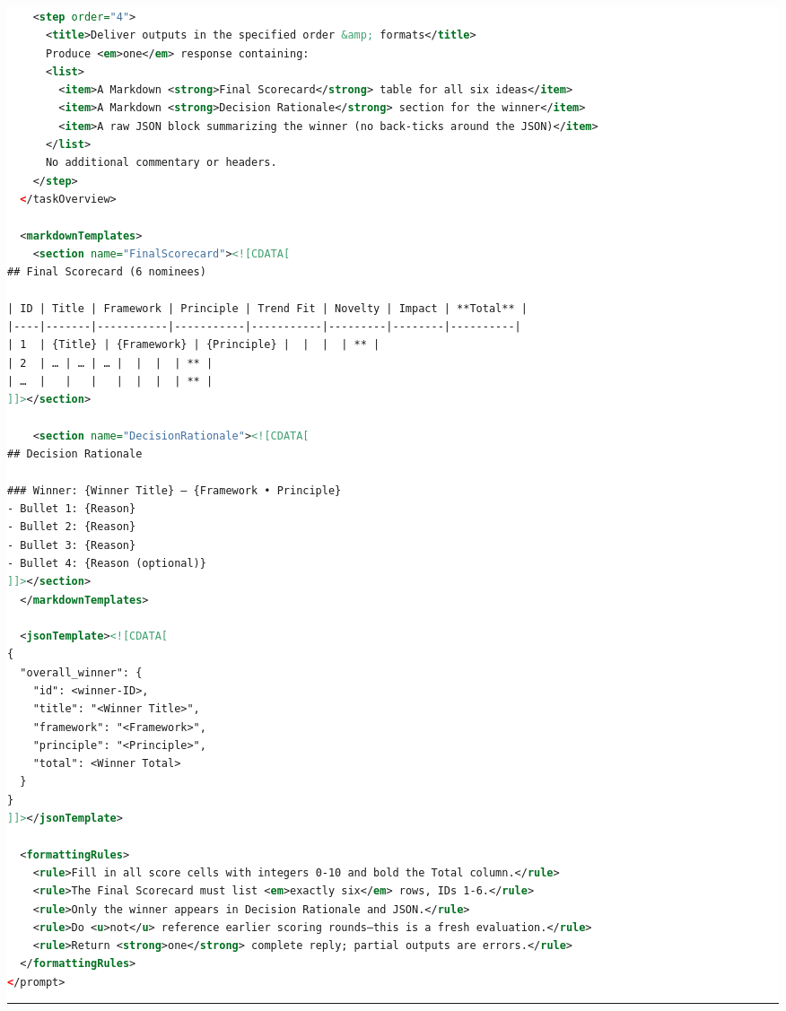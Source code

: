```xml
    <step order="4">
      <title>Deliver outputs in the specified order &amp; formats</title>
      Produce <em>one</em> response containing:
      <list>
        <item>A Markdown <strong>Final Scorecard</strong> table for all six ideas</item>
        <item>A Markdown <strong>Decision Rationale</strong> section for the winner</item>
        <item>A raw JSON block summarizing the winner (no back-ticks around the JSON)</item>
      </list>
      No additional commentary or headers.
    </step>
  </taskOverview>

  <markdownTemplates>
    <section name="FinalScorecard"><![CDATA[
## Final Scorecard (6 nominees)

| ID | Title | Framework | Principle | Trend Fit | Novelty | Impact | **Total** |
|----|-------|-----------|-----------|-----------|---------|--------|----------|
| 1  | {Title} | {Framework} | {Principle} |  |  |  | ** |
| 2  | … | … | … |  |  |  | ** |
| …  |   |   |   |  |  |  | ** |
]]></section>

    <section name="DecisionRationale"><![CDATA[
## Decision Rationale

### Winner: {Winner Title} — {Framework • Principle}
- Bullet 1: {Reason}
- Bullet 2: {Reason}
- Bullet 3: {Reason}
- Bullet 4: {Reason (optional)}
]]></section>
  </markdownTemplates>

  <jsonTemplate><![CDATA[
{
  "overall_winner": {
    "id": <winner-ID>,
    "title": "<Winner Title>",
    "framework": "<Framework>",
    "principle": "<Principle>",
    "total": <Winner Total>
  }
}
]]></jsonTemplate>

  <formattingRules>
    <rule>Fill in all score cells with integers 0-10 and bold the Total column.</rule>
    <rule>The Final Scorecard must list <em>exactly six</em> rows, IDs 1-6.</rule>
    <rule>Only the winner appears in Decision Rationale and JSON.</rule>
    <rule>Do <u>not</u> reference earlier scoring rounds—this is a fresh evaluation.</rule>
    <rule>Return <strong>one</strong> complete reply; partial outputs are errors.</rule>
  </formattingRules>
</prompt>
```

---